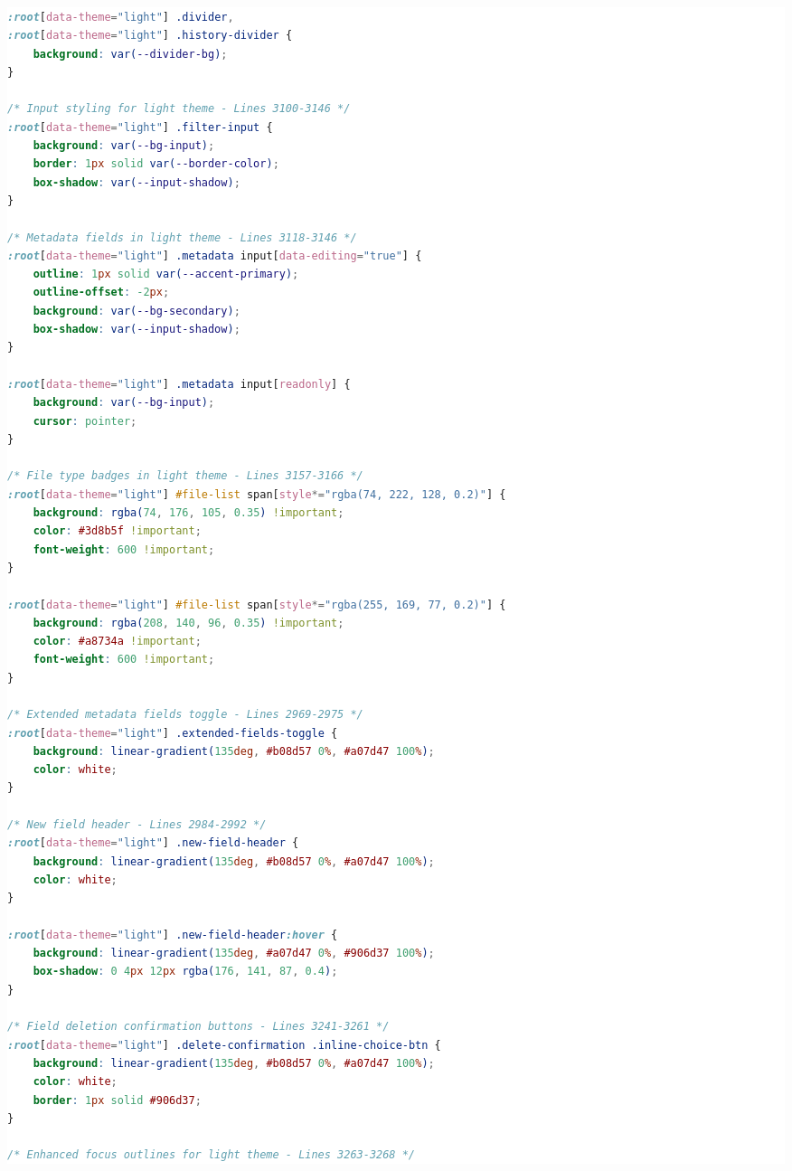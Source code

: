 ```css
:root[data-theme="light"] .divider,
:root[data-theme="light"] .history-divider {
    background: var(--divider-bg);
}

/* Input styling for light theme - Lines 3100-3146 */
:root[data-theme="light"] .filter-input {
    background: var(--bg-input);
    border: 1px solid var(--border-color);
    box-shadow: var(--input-shadow);
}

/* Metadata fields in light theme - Lines 3118-3146 */
:root[data-theme="light"] .metadata input[data-editing="true"] {
    outline: 1px solid var(--accent-primary);
    outline-offset: -2px;
    background: var(--bg-secondary);
    box-shadow: var(--input-shadow);
}

:root[data-theme="light"] .metadata input[readonly] {
    background: var(--bg-input);
    cursor: pointer;
}

/* File type badges in light theme - Lines 3157-3166 */
:root[data-theme="light"] #file-list span[style*="rgba(74, 222, 128, 0.2)"] {
    background: rgba(74, 176, 105, 0.35) !important;
    color: #3d8b5f !important;
    font-weight: 600 !important;
}

:root[data-theme="light"] #file-list span[style*="rgba(255, 169, 77, 0.2)"] {
    background: rgba(208, 140, 96, 0.35) !important;
    color: #a8734a !important;
    font-weight: 600 !important;
}

/* Extended metadata fields toggle - Lines 2969-2975 */
:root[data-theme="light"] .extended-fields-toggle {
    background: linear-gradient(135deg, #b08d57 0%, #a07d47 100%);
    color: white;
}

/* New field header - Lines 2984-2992 */
:root[data-theme="light"] .new-field-header {
    background: linear-gradient(135deg, #b08d57 0%, #a07d47 100%);
    color: white;
}

:root[data-theme="light"] .new-field-header:hover {
    background: linear-gradient(135deg, #a07d47 0%, #906d37 100%);
    box-shadow: 0 4px 12px rgba(176, 141, 87, 0.4);
}

/* Field deletion confirmation buttons - Lines 3241-3261 */
:root[data-theme="light"] .delete-confirmation .inline-choice-btn {
    background: linear-gradient(135deg, #b08d57 0%, #a07d47 100%);
    color: white;
    border: 1px solid #906d37;
}

/* Enhanced focus outlines for light theme - Lines 3263-3268 */
```